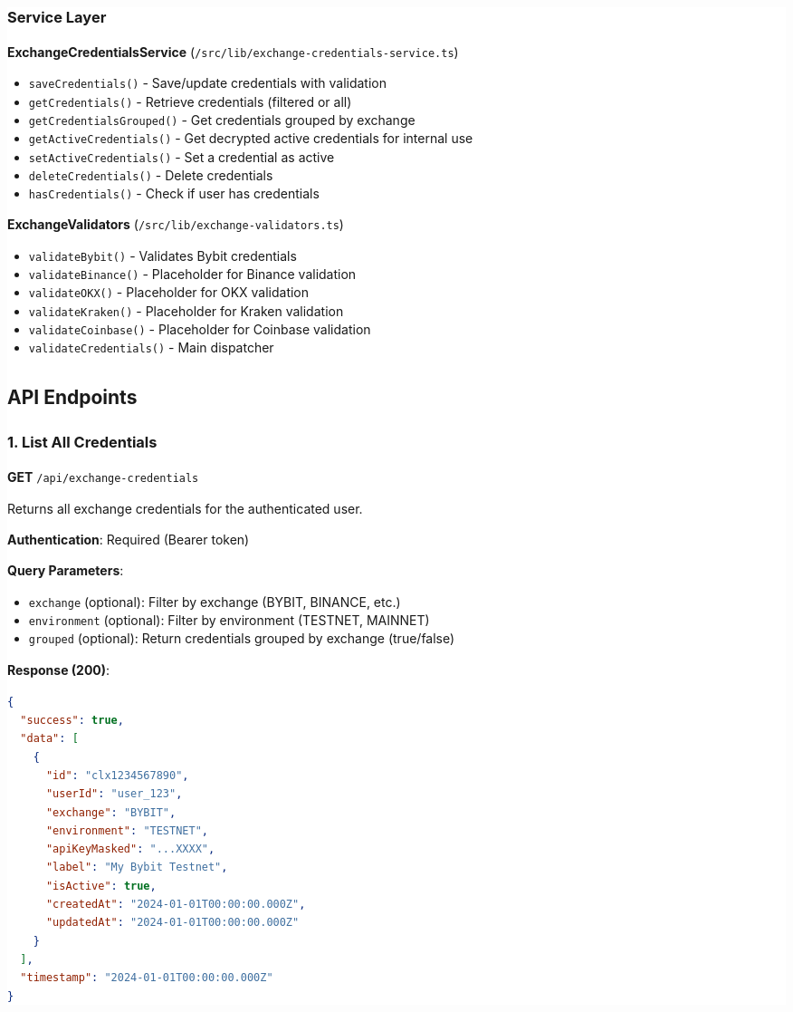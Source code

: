 ### Service Layer

**ExchangeCredentialsService** (`/src/lib/exchange-credentials-service.ts`)
- `saveCredentials()` - Save/update credentials with validation
- `getCredentials()` - Retrieve credentials (filtered or all)
- `getCredentialsGrouped()` - Get credentials grouped by exchange
- `getActiveCredentials()` - Get decrypted active credentials for internal use
- `setActiveCredentials()` - Set a credential as active
- `deleteCredentials()` - Delete credentials
- `hasCredentials()` - Check if user has credentials

**ExchangeValidators** (`/src/lib/exchange-validators.ts`)
- `validateBybit()` - Validates Bybit credentials
- `validateBinance()` - Placeholder for Binance validation
- `validateOKX()` - Placeholder for OKX validation
- `validateKraken()` - Placeholder for Kraken validation
- `validateCoinbase()` - Placeholder for Coinbase validation
- `validateCredentials()` - Main dispatcher

## API Endpoints

### 1. List All Credentials

**GET** `/api/exchange-credentials`

Returns all exchange credentials for the authenticated user.

**Authentication**: Required (Bearer token)

**Query Parameters**:
- `exchange` (optional): Filter by exchange (BYBIT, BINANCE, etc.)
- `environment` (optional): Filter by environment (TESTNET, MAINNET)
- `grouped` (optional): Return credentials grouped by exchange (true/false)

**Response (200)**:
```json
{
  "success": true,
  "data": [
    {
      "id": "clx1234567890",
      "userId": "user_123",
      "exchange": "BYBIT",
      "environment": "TESTNET",
      "apiKeyMasked": "...XXXX",
      "label": "My Bybit Testnet",
      "isActive": true,
      "createdAt": "2024-01-01T00:00:00.000Z",
      "updatedAt": "2024-01-01T00:00:00.000Z"
    }
  ],
  "timestamp": "2024-01-01T00:00:00.000Z"
}
```
